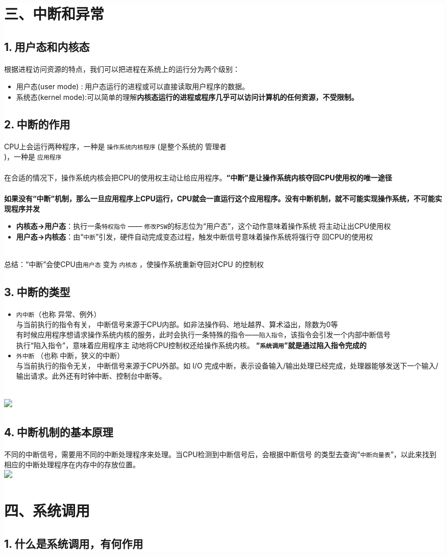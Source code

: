 
# 三、中断和异常

## 1. 用户态和内核态

根据进程访问资源的特点，我们可以把进程在系统上的运行分为两个级别：<br />

- 用户态(user mode) : 用户态运行的进程或可以直接读取用户程序的数据。
- 系统态(kernel mode):可以简单的理解**内核态运行的进程或程序几乎可以访问计算机的任何资源，不受限制。**



## 2. 中断的作用

CPU上会运行两种程序，一种是 `操作系统内核程序` (是整个系统的 管理者<br />)，一种是 `应用程序`<br />
<br />在合适的情况下，操作系统内核会把CPU的使用权主动让给应用程序。**“中断”是让操作系统内核夺回CPU使用权的唯一途径**<br />
<br />**如果没有“中断”机制，那么一旦应用程序上CPU运行，CPU就会一直运行这个应用程序。没有中断机制，就不可能实现操作系统，不可能实现程序并发**<br />

- **内核态->用户态**：执行一条`特权指令` —— `修改PSW`的标志位为“用户态”，这个动作意味着操作系统 将主动让出CPU使用权
- **用户态->内核态**：由“`中断`”引发，硬件自动完成变态过程，触发中断信号意味着操作系统将强行夺 回CPU的使用权


<br />总结：“中断”会使CPU由`用户态` 变为 `内核态` ，使操作系统重新夺回对CPU 的控制权<br />


## 3. 中断的类型


- `内中断`（也称 异常、例外）<br />
与当前执行的指令有关， 中断信号来源于CPU内部。如非法操作码、地址越界、算术溢出，除数为0等
<br />有时候应用程序想请求操作系统内核的服务，此时会执行一条特殊的指令——`陷入指令`，该指令会引发一个内部中断信号<br />
执行“陷入指令”，意味着应用程序主 动地将CPU控制权还给操作系统内核。 **“`系统调用`”就是通过陷入指令完成的**
- `外中断` （也称 中断，狭义的中断）<br />
与当前执行的指令无关， 中断信号来源于CPU外部。如 I/O 完成中断，表示设备输入/输出处理已经完成，处理器能够发送下一个输入/输出请求。此外还有时钟中断、控制台中断等。


<br />![](https://cdn.nlark.com/yuque/0/2020/png/1237282/1586000788090-7866b993-0745-4a2c-b490-16b0acce9119.png#align=left&display=inline&height=401&originHeight=401&originWidth=756&size=0&status=done&style=none&width=756)<br />


## 4. 中断机制的基本原理

不同的中断信号，需要用不同的中断处理程序来处理。当CPU检测到中断信号后，会根据中断信号 的类型去查询“`中断向量表`”，以此来找到相应的中断处理程序在内存中的存放位置。<br />![](https://cdn.nlark.com/yuque/0/2020/png/1237282/1586000788073-8139b74a-205d-465e-85a4-df5ce261fe3c.png#align=left&display=inline&height=278&originHeight=278&originWidth=649&size=0&status=done&style=none&width=649)<br />


# 四、系统调用

## 1. 什么是系统调用，有何作用
